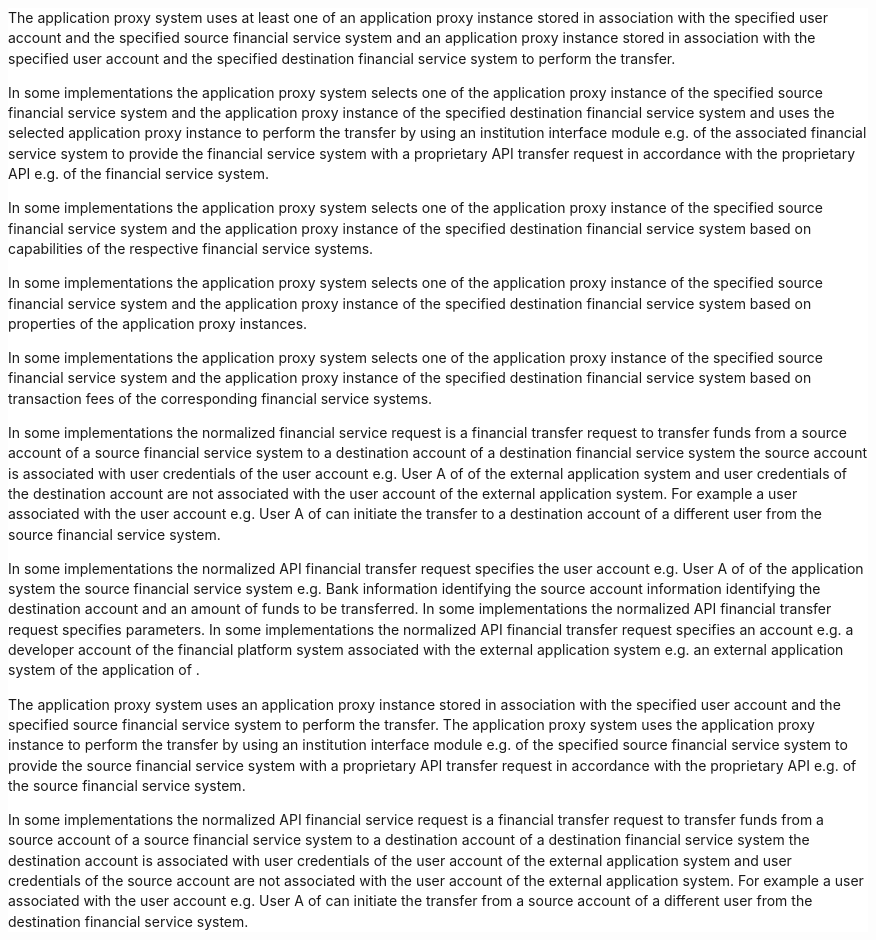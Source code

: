 The application proxy system uses at least one of an application proxy instance stored in association with the specified user account and the specified source financial service system and an application proxy instance stored in association with the specified user account and the specified destination financial service system to perform the transfer.

In some implementations the application proxy system selects one of the application proxy instance of the specified source financial service system and the application proxy instance of the specified destination financial service system and uses the selected application proxy instance to perform the transfer by using an institution interface module e.g. of the associated financial service system to provide the financial service system with a proprietary API transfer request in accordance with the proprietary API e.g. of the financial service system.

In some implementations the application proxy system selects one of the application proxy instance of the specified source financial service system and the application proxy instance of the specified destination financial service system based on capabilities of the respective financial service systems.

In some implementations the application proxy system selects one of the application proxy instance of the specified source financial service system and the application proxy instance of the specified destination financial service system based on properties of the application proxy instances.

In some implementations the application proxy system selects one of the application proxy instance of the specified source financial service system and the application proxy instance of the specified destination financial service system based on transaction fees of the corresponding financial service systems.

In some implementations the normalized financial service request is a financial transfer request to transfer funds from a source account of a source financial service system to a destination account of a destination financial service system the source account is associated with user credentials of the user account e.g. User A of of the external application system and user credentials of the destination account are not associated with the user account of the external application system. For example a user associated with the user account e.g. User A of can initiate the transfer to a destination account of a different user from the source financial service system.

In some implementations the normalized API financial transfer request specifies the user account e.g. User A of of the application system the source financial service system e.g. Bank information identifying the source account information identifying the destination account and an amount of funds to be transferred. In some implementations the normalized API financial transfer request specifies parameters. In some implementations the normalized API financial transfer request specifies an account e.g. a developer account of the financial platform system associated with the external application system e.g. an external application system of the application of .

The application proxy system uses an application proxy instance stored in association with the specified user account and the specified source financial service system to perform the transfer. The application proxy system uses the application proxy instance to perform the transfer by using an institution interface module e.g. of the specified source financial service system to provide the source financial service system with a proprietary API transfer request in accordance with the proprietary API e.g. of the source financial service system.

In some implementations the normalized API financial service request is a financial transfer request to transfer funds from a source account of a source financial service system to a destination account of a destination financial service system the destination account is associated with user credentials of the user account of the external application system and user credentials of the source account are not associated with the user account of the external application system. For example a user associated with the user account e.g. User A of can initiate the transfer from a source account of a different user from the destination financial service system.
